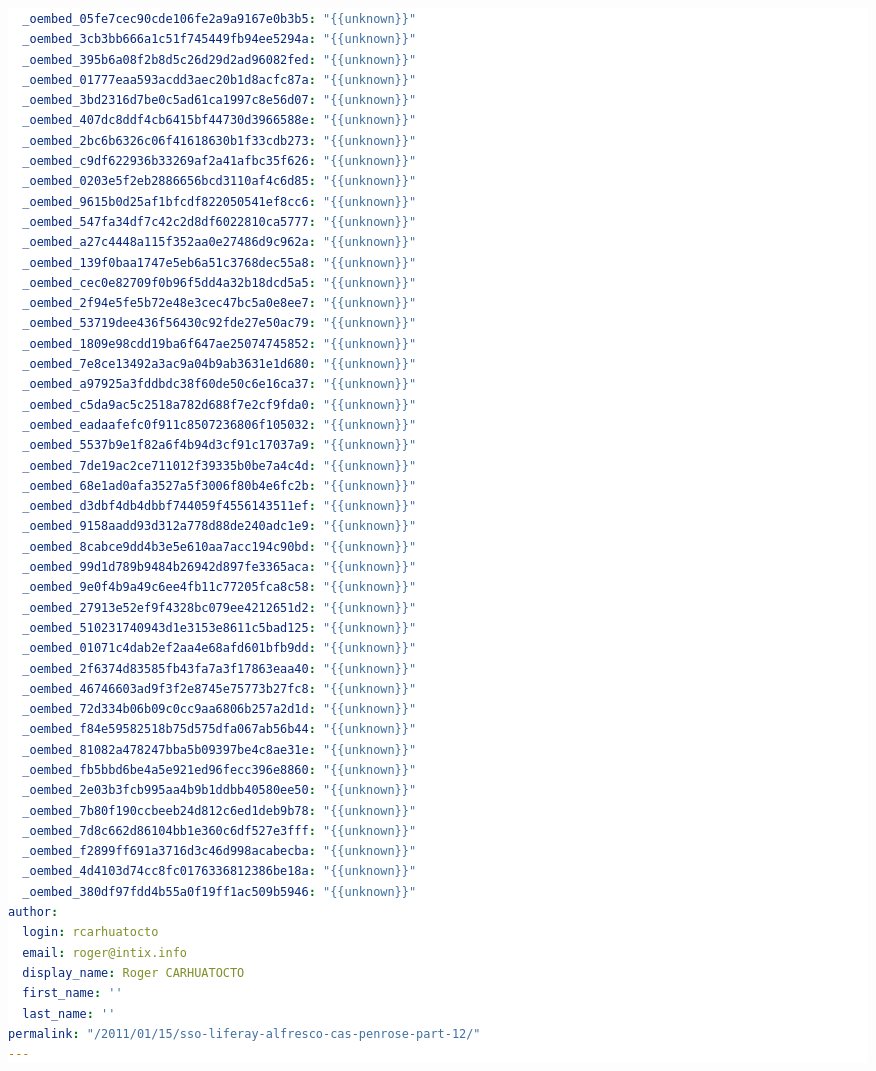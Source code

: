 ```yaml
  _oembed_05fe7cec90cde106fe2a9a9167e0b3b5: "{{unknown}}"
  _oembed_3cb3bb666a1c51f745449fb94ee5294a: "{{unknown}}"
  _oembed_395b6a08f2b8d5c26d29d2ad96082fed: "{{unknown}}"
  _oembed_01777eaa593acdd3aec20b1d8acfc87a: "{{unknown}}"
  _oembed_3bd2316d7be0c5ad61ca1997c8e56d07: "{{unknown}}"
  _oembed_407dc8ddf4cb6415bf44730d3966588e: "{{unknown}}"
  _oembed_2bc6b6326c06f41618630b1f33cdb273: "{{unknown}}"
  _oembed_c9df622936b33269af2a41afbc35f626: "{{unknown}}"
  _oembed_0203e5f2eb2886656bcd3110af4c6d85: "{{unknown}}"
  _oembed_9615b0d25af1bfcdf822050541ef8cc6: "{{unknown}}"
  _oembed_547fa34df7c42c2d8df6022810ca5777: "{{unknown}}"
  _oembed_a27c4448a115f352aa0e27486d9c962a: "{{unknown}}"
  _oembed_139f0baa1747e5eb6a51c3768dec55a8: "{{unknown}}"
  _oembed_cec0e82709f0b96f5dd4a32b18dcd5a5: "{{unknown}}"
  _oembed_2f94e5fe5b72e48e3cec47bc5a0e8ee7: "{{unknown}}"
  _oembed_53719dee436f56430c92fde27e50ac79: "{{unknown}}"
  _oembed_1809e98cdd19ba6f647ae25074745852: "{{unknown}}"
  _oembed_7e8ce13492a3ac9a04b9ab3631e1d680: "{{unknown}}"
  _oembed_a97925a3fddbdc38f60de50c6e16ca37: "{{unknown}}"
  _oembed_c5da9ac5c2518a782d688f7e2cf9fda0: "{{unknown}}"
  _oembed_eadaafefc0f911c8507236806f105032: "{{unknown}}"
  _oembed_5537b9e1f82a6f4b94d3cf91c17037a9: "{{unknown}}"
  _oembed_7de19ac2ce711012f39335b0be7a4c4d: "{{unknown}}"
  _oembed_68e1ad0afa3527a5f3006f80b4e6fc2b: "{{unknown}}"
  _oembed_d3dbf4db4dbbf744059f4556143511ef: "{{unknown}}"
  _oembed_9158aadd93d312a778d88de240adc1e9: "{{unknown}}"
  _oembed_8cabce9dd4b3e5e610aa7acc194c90bd: "{{unknown}}"
  _oembed_99d1d789b9484b26942d897fe3365aca: "{{unknown}}"
  _oembed_9e0f4b9a49c6ee4fb11c77205fca8c58: "{{unknown}}"
  _oembed_27913e52ef9f4328bc079ee4212651d2: "{{unknown}}"
  _oembed_510231740943d1e3153e8611c5bad125: "{{unknown}}"
  _oembed_01071c4dab2ef2aa4e68afd601bfb9dd: "{{unknown}}"
  _oembed_2f6374d83585fb43fa7a3f17863eaa40: "{{unknown}}"
  _oembed_46746603ad9f3f2e8745e75773b27fc8: "{{unknown}}"
  _oembed_72d334b06b09c0cc9aa6806b257a2d1d: "{{unknown}}"
  _oembed_f84e59582518b75d575dfa067ab56b44: "{{unknown}}"
  _oembed_81082a478247bba5b09397be4c8ae31e: "{{unknown}}"
  _oembed_fb5bbd6be4a5e921ed96fecc396e8860: "{{unknown}}"
  _oembed_2e03b3fcb995aa4b9b1ddbb40580ee50: "{{unknown}}"
  _oembed_7b80f190ccbeeb24d812c6ed1deb9b78: "{{unknown}}"
  _oembed_7d8c662d86104bb1e360c6df527e3fff: "{{unknown}}"
  _oembed_f2899ff691a3716d3c46d998acabecba: "{{unknown}}"
  _oembed_4d4103d74cc8fc0176336812386be18a: "{{unknown}}"
  _oembed_380df97fdd4b55a0f19ff1ac509b5946: "{{unknown}}"
author:
  login: rcarhuatocto
  email: roger@intix.info
  display_name: Roger CARHUATOCTO
  first_name: ''
  last_name: ''
permalink: "/2011/01/15/sso-liferay-alfresco-cas-penrose-part-12/"
---
```

